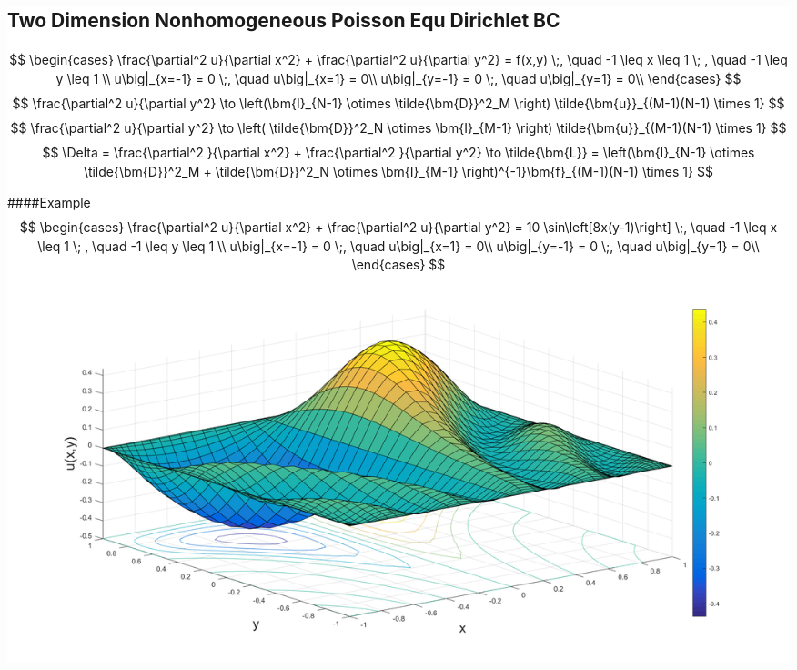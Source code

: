 Two Dimension Nonhomogeneous Poisson Equ Dirichlet BC
----------------------------
$$
\begin{cases}
\frac{\partial^2 u}{\partial x^2} + \frac{\partial^2 u}{\partial y^2} = f(x,y) \;,   \quad -1 \leq x \leq 1 \; ,   \quad -1 \leq y \leq 1 \\
u\big|_{x=-1} = 0 \;, \quad u\big|_{x=1} = 0\\
u\big|_{y=-1} = 0 \;, \quad u\big|_{y=1} = 0\\
\end{cases}
$$
$$
\frac{\partial^2 u}{\partial y^2} \to \left(\bm{I}_{N-1} \otimes \tilde{\bm{D}}^2_M  \right) \tilde{\bm{u}}_{(M-1)(N-1) \times 1}
$$
$$
\frac{\partial^2 u}{\partial y^2} \to \left( \tilde{\bm{D}}^2_N \otimes \bm{I}_{M-1} \right) \tilde{\bm{u}}_{(M-1)(N-1) \times 1}
$$
$$
\Delta = \frac{\partial^2 }{\partial x^2} + \frac{\partial^2 }{\partial y^2}
\to \tilde{\bm{L}} 
= \left(\bm{I}_{N-1} \otimes  \tilde{\bm{D}}^2_M + \tilde{\bm{D}}^2_N \otimes \bm{I}_{M-1} \right)^{-1}\bm{f}_{(M-1)(N-1) \times 1}
$$

####Example 
$$
\begin{cases}
\frac{\partial^2 u}{\partial x^2} + \frac{\partial^2 u}{\partial y^2} = 10 \sin\left[8x(y-1)\right] \;,   \quad -1 \leq x \leq 1 \; ,   \quad -1 \leq y \leq 1 \\
u\big|_{x=-1} = 0 \;, \quad u\big|_{x=1} = 0\\
u\big|_{y=-1} = 0 \;, \quad u\big|_{y=1} = 0\\
\end{cases}
$$
![HomogeneousBCPoissonEqu2D](Figures/HomogeneousBCPoissonEqu2D.png)
